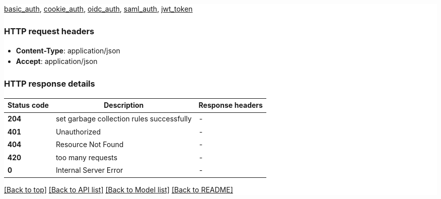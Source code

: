 [basic_auth](../README.md#basic_auth), [cookie_auth](../README.md#cookie_auth), [oidc_auth](../README.md#oidc_auth), [saml_auth](../README.md#saml_auth), [jwt_token](../README.md#jwt_token)

### HTTP request headers

 - **Content-Type**: application/json
 - **Accept**: application/json

### HTTP response details

| Status code | Description | Response headers |
|-------------|-------------|------------------|
**204** | set garbage collection rules successfully |  -  |
**401** | Unauthorized |  -  |
**404** | Resource Not Found |  -  |
**420** | too many requests |  -  |
**0** | Internal Server Error |  -  |

[[Back to top]](#) [[Back to API list]](../README.md#documentation-for-api-endpoints) [[Back to Model list]](../README.md#documentation-for-models) [[Back to README]](../README.md)

